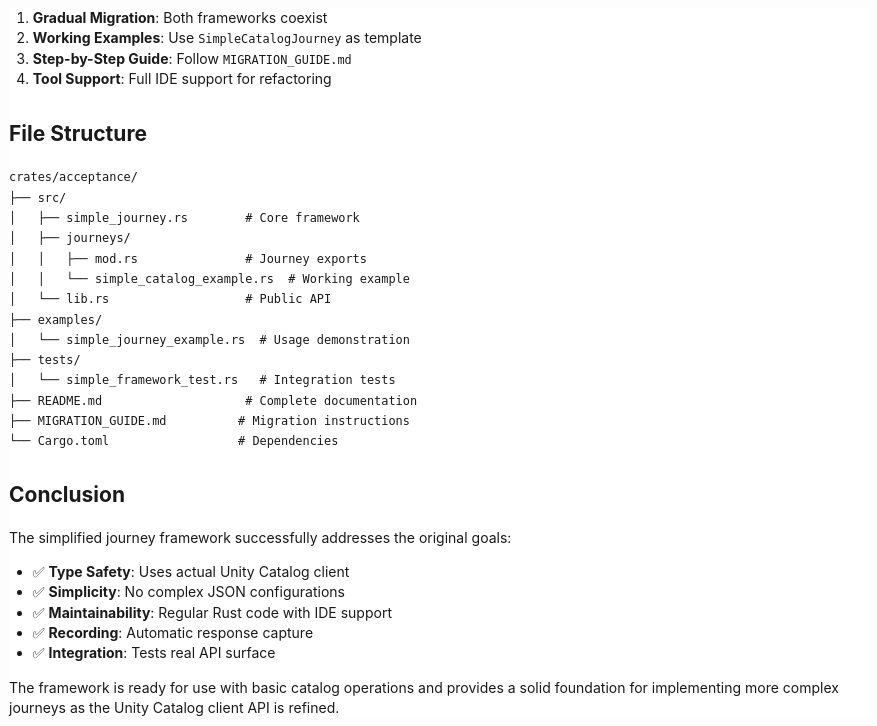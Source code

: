 1. **Gradual Migration**: Both frameworks coexist
2. **Working Examples**: Use `SimpleCatalogJourney` as template
3. **Step-by-Step Guide**: Follow `MIGRATION_GUIDE.md`
4. **Tool Support**: Full IDE support for refactoring

## File Structure

```
crates/acceptance/
├── src/
│   ├── simple_journey.rs        # Core framework
│   ├── journeys/
│   │   ├── mod.rs               # Journey exports
│   │   └── simple_catalog_example.rs  # Working example
│   └── lib.rs                   # Public API
├── examples/
│   └── simple_journey_example.rs  # Usage demonstration
├── tests/
│   └── simple_framework_test.rs   # Integration tests
├── README.md                    # Complete documentation
├── MIGRATION_GUIDE.md          # Migration instructions
└── Cargo.toml                  # Dependencies
```

## Conclusion

The simplified journey framework successfully addresses the original goals:

- ✅ **Type Safety**: Uses actual Unity Catalog client
- ✅ **Simplicity**: No complex JSON configurations
- ✅ **Maintainability**: Regular Rust code with IDE support
- ✅ **Recording**: Automatic response capture
- ✅ **Integration**: Tests real API surface

The framework is ready for use with basic catalog operations and provides a solid foundation for implementing more complex journeys as the Unity Catalog client API is refined.